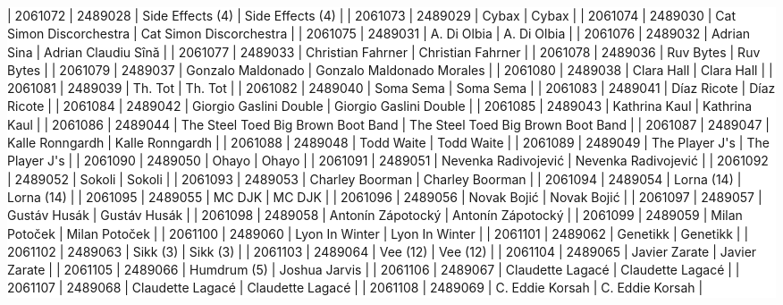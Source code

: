 | 2061072 | 2489028 | Side Effects (4) | Side Effects (4) |
| 2061073 | 2489029 | Cybax | Cybax |
| 2061074 | 2489030 | Cat Simon Discorchestra | Cat Simon Discorchestra |
| 2061075 | 2489031 | A. Di Olbia | A. Di Olbia |
| 2061076 | 2489032 | Adrian Sina | Adrian Claudiu Sînă |
| 2061077 | 2489033 | Christian Fahrner | Christian Fahrner |
| 2061078 | 2489036 | Ruv Bytes | Ruv Bytes |
| 2061079 | 2489037 | Gonzalo Maldonado | Gonzalo Maldonado Morales |
| 2061080 | 2489038 | Clara Hall | Clara Hall |
| 2061081 | 2489039 | Th. Tot | Th. Tot |
| 2061082 | 2489040 | Soma Sema | Soma Sema |
| 2061083 | 2489041 | Díaz Ricote | Díaz Ricote |
| 2061084 | 2489042 | Giorgio Gaslini Double | Giorgio Gaslini Double |
| 2061085 | 2489043 | Kathrina Kaul | Kathrina Kaul |
| 2061086 | 2489044 | The Steel Toed Big Brown Boot Band | The Steel Toed Big Brown Boot Band |
| 2061087 | 2489047 | Kalle Ronngardh | Kalle Ronngardh |
| 2061088 | 2489048 | Todd Waite | Todd Waite |
| 2061089 | 2489049 | The Player J's | The Player J's |
| 2061090 | 2489050 | Ohayo | Ohayo |
| 2061091 | 2489051 | Nevenka Radivojević | Nevenka Radivojević |
| 2061092 | 2489052 | Sokoli | Sokoli |
| 2061093 | 2489053 | Charley Boorman | Charley Boorman |
| 2061094 | 2489054 | Lorna (14) | Lorna (14) |
| 2061095 | 2489055 | MC DJK | MC DJK |
| 2061096 | 2489056 | Novak Bojić | Novak Bojić |
| 2061097 | 2489057 | Gustáv Husák | Gustáv Husák |
| 2061098 | 2489058 | Antonín Zápotocký | Antonín Zápotocký |
| 2061099 | 2489059 | Milan Potoček | Milan Potoček |
| 2061100 | 2489060 | Lyon In Winter | Lyon In Winter |
| 2061101 | 2489062 | Genetikk | Genetikk |
| 2061102 | 2489063 | Sikk (3) | Sikk (3) |
| 2061103 | 2489064 | Vee (12) | Vee (12) |
| 2061104 | 2489065 | Javier Zarate | Javier Zarate |
| 2061105 | 2489066 | Humdrum (5) | Joshua Jarvis |
| 2061106 | 2489067 | Claudette Lagacé | Claudette Lagacé |
| 2061107 | 2489068 | Claudette  Lagacé | Claudette  Lagacé |
| 2061108 | 2489069 | C. Eddie Korsah | C. Eddie Korsah |